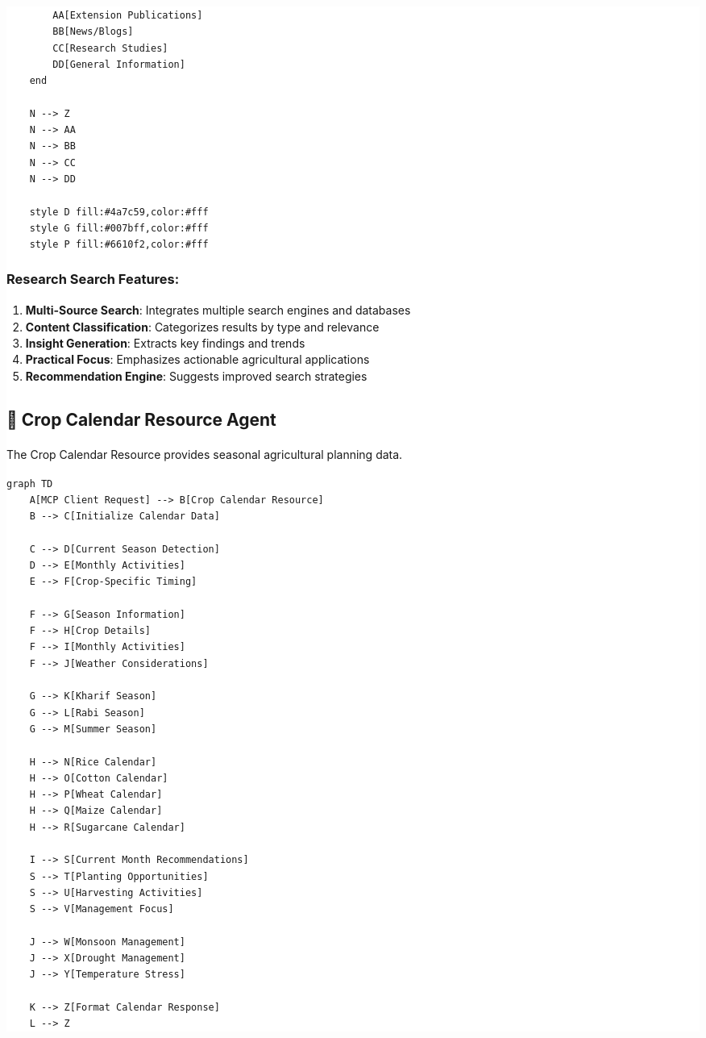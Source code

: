 ```mermaid
        AA[Extension Publications]
        BB[News/Blogs]
        CC[Research Studies]
        DD[General Information]
    end
    
    N --> Z
    N --> AA
    N --> BB
    N --> CC
    N --> DD
    
    style D fill:#4a7c59,color:#fff
    style G fill:#007bff,color:#fff
    style P fill:#6610f2,color:#fff
```

### Research Search Features:

1. **Multi-Source Search**: Integrates multiple search engines and databases
2. **Content Classification**: Categorizes results by type and relevance
3. **Insight Generation**: Extracts key findings and trends
4. **Practical Focus**: Emphasizes actionable agricultural applications
5. **Recommendation Engine**: Suggests improved search strategies

## 📅 Crop Calendar Resource Agent

The Crop Calendar Resource provides seasonal agricultural planning data.

```mermaid
graph TD
    A[MCP Client Request] --> B[Crop Calendar Resource]
    B --> C[Initialize Calendar Data]
    
    C --> D[Current Season Detection]
    D --> E[Monthly Activities]
    E --> F[Crop-Specific Timing]
    
    F --> G[Season Information]
    F --> H[Crop Details]
    F --> I[Monthly Activities]
    F --> J[Weather Considerations]
    
    G --> K[Kharif Season]
    G --> L[Rabi Season]
    G --> M[Summer Season]
    
    H --> N[Rice Calendar]
    H --> O[Cotton Calendar]
    H --> P[Wheat Calendar]
    H --> Q[Maize Calendar]
    H --> R[Sugarcane Calendar]
    
    I --> S[Current Month Recommendations]
    S --> T[Planting Opportunities]
    S --> U[Harvesting Activities]
    S --> V[Management Focus]
    
    J --> W[Monsoon Management]
    J --> X[Drought Management]
    J --> Y[Temperature Stress]
    
    K --> Z[Format Calendar Response]
    L --> Z
```